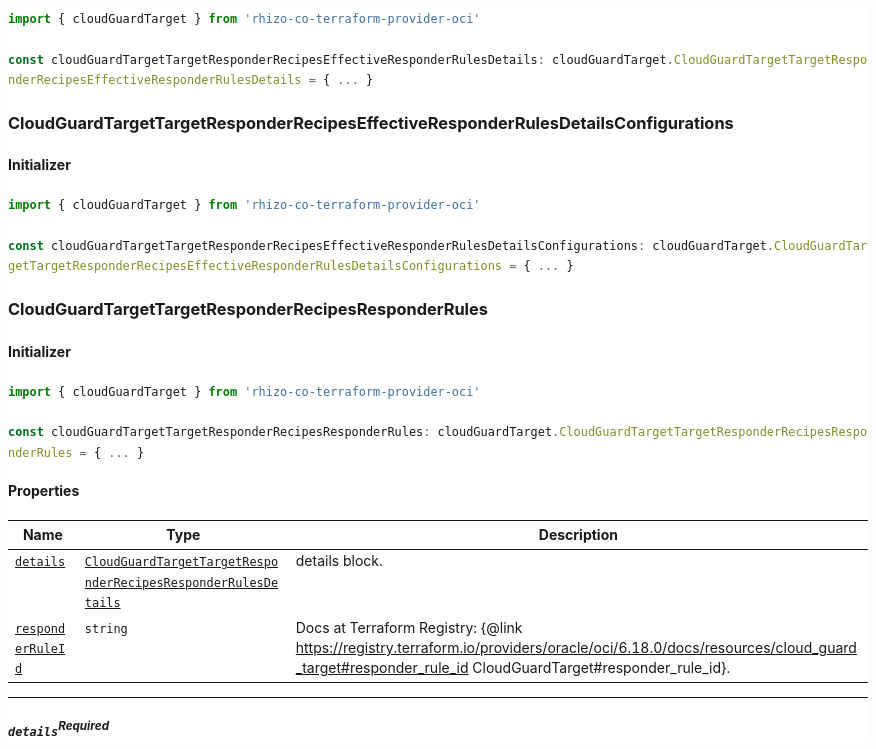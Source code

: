 ```typescript
import { cloudGuardTarget } from 'rhizo-co-terraform-provider-oci'

const cloudGuardTargetTargetResponderRecipesEffectiveResponderRulesDetails: cloudGuardTarget.CloudGuardTargetTargetResponderRecipesEffectiveResponderRulesDetails = { ... }
```


### CloudGuardTargetTargetResponderRecipesEffectiveResponderRulesDetailsConfigurations <a name="CloudGuardTargetTargetResponderRecipesEffectiveResponderRulesDetailsConfigurations" id="rhizo-co-terraform-provider-oci.cloudGuardTarget.CloudGuardTargetTargetResponderRecipesEffectiveResponderRulesDetailsConfigurations"></a>

#### Initializer <a name="Initializer" id="rhizo-co-terraform-provider-oci.cloudGuardTarget.CloudGuardTargetTargetResponderRecipesEffectiveResponderRulesDetailsConfigurations.Initializer"></a>

```typescript
import { cloudGuardTarget } from 'rhizo-co-terraform-provider-oci'

const cloudGuardTargetTargetResponderRecipesEffectiveResponderRulesDetailsConfigurations: cloudGuardTarget.CloudGuardTargetTargetResponderRecipesEffectiveResponderRulesDetailsConfigurations = { ... }
```


### CloudGuardTargetTargetResponderRecipesResponderRules <a name="CloudGuardTargetTargetResponderRecipesResponderRules" id="rhizo-co-terraform-provider-oci.cloudGuardTarget.CloudGuardTargetTargetResponderRecipesResponderRules"></a>

#### Initializer <a name="Initializer" id="rhizo-co-terraform-provider-oci.cloudGuardTarget.CloudGuardTargetTargetResponderRecipesResponderRules.Initializer"></a>

```typescript
import { cloudGuardTarget } from 'rhizo-co-terraform-provider-oci'

const cloudGuardTargetTargetResponderRecipesResponderRules: cloudGuardTarget.CloudGuardTargetTargetResponderRecipesResponderRules = { ... }
```

#### Properties <a name="Properties" id="Properties"></a>

| **Name** | **Type** | **Description** |
| --- | --- | --- |
| <code><a href="#rhizo-co-terraform-provider-oci.cloudGuardTarget.CloudGuardTargetTargetResponderRecipesResponderRules.property.details">details</a></code> | <code><a href="#rhizo-co-terraform-provider-oci.cloudGuardTarget.CloudGuardTargetTargetResponderRecipesResponderRulesDetails">CloudGuardTargetTargetResponderRecipesResponderRulesDetails</a></code> | details block. |
| <code><a href="#rhizo-co-terraform-provider-oci.cloudGuardTarget.CloudGuardTargetTargetResponderRecipesResponderRules.property.responderRuleId">responderRuleId</a></code> | <code>string</code> | Docs at Terraform Registry: {@link https://registry.terraform.io/providers/oracle/oci/6.18.0/docs/resources/cloud_guard_target#responder_rule_id CloudGuardTarget#responder_rule_id}. |

---

##### `details`<sup>Required</sup> <a name="details" id="rhizo-co-terraform-provider-oci.cloudGuardTarget.CloudGuardTargetTargetResponderRecipesResponderRules.property.details"></a>
